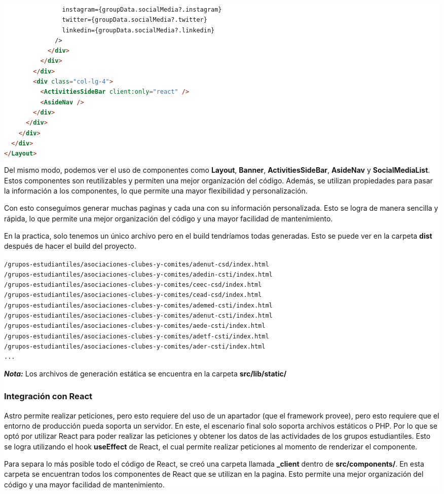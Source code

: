 ```html
                instagram={groupData.socialMedia?.instagram}
                twitter={groupData.socialMedia?.twitter}
                linkedin={groupData.socialMedia?.linkedin}
              />
            </div>
          </div>
        </div>
        <div class="col-lg-4">
          <ActivitiesSideBar client:only="react" />
          <AsideNav />
        </div>
      </div>
    </div>
  </div>
</Layout>
```
Del mismo modo, podemos ver el uso de componentes como **Layout**, **Banner**, **ActivitiesSideBar**, **AsideNav** y **SocialMediaList**. Estos componentes son reutilizables y permiten una mejor organización del código. Además, se utilizan propiedades para pasar la información a los componentes, lo que permite una mayor flexibilidad y personalización.

Con esto conseguimos generar muchas paginas y cada una con su información personalizada. Esto se logra de manera sencilla y rápida, lo que permite una mejor organización del código y una mayor facilidad de mantenimiento.

En la practica, solo tenemos un único archivo pero en el build tendríamos todas generadas. Esto se puede ver en la carpeta **dist** después de hacer el build del proyecto.

```bash
/grupos-estudiantiles/asociaciones-clubes-y-comites/adenut-csd/index.html
/grupos-estudiantiles/asociaciones-clubes-y-comites/adedin-csti/index.html
/grupos-estudiantiles/asociaciones-clubes-y-comites/ceec-csd/index.html
/grupos-estudiantiles/asociaciones-clubes-y-comites/cead-csd/index.html
/grupos-estudiantiles/asociaciones-clubes-y-comites/ademed-csti/index.html
/grupos-estudiantiles/asociaciones-clubes-y-comites/adenut-csti/index.html
/grupos-estudiantiles/asociaciones-clubes-y-comites/aede-csti/index.html
/grupos-estudiantiles/asociaciones-clubes-y-comites/adetf-csti/index.html
/grupos-estudiantiles/asociaciones-clubes-y-comites/ader-csti/index.html
...
```

***Nota:*** Los archivos de generación estática se encuentra en la carpeta **src/lib/static/**

### Integración con React

Astro permite realizar peticiones, pero esto requiere del uso de un apartador (que el framework provee), pero esto requiere que el entorno de producción pueda soporta un servidor. En este, el escenario final solo soporta archivos estáticos o PHP. Por lo que se optó por utilizar React para poder realizar las peticiones y obtener los datos de las actividades de los grupos estudiantiles. Esto se logra utilizando el hook **useEffect** de React, el cual permite realizar peticiones al momento de renderizar el componente.

Para separa lo más posible todo el código de React, se creó una carpeta llamada **_client** dentro de **src/components/**. En esta carpeta se encuentran todos los componentes de React que se utilizan en la pagina. Esto permite una mejor organización del código y una mayor facilidad de mantenimiento.
